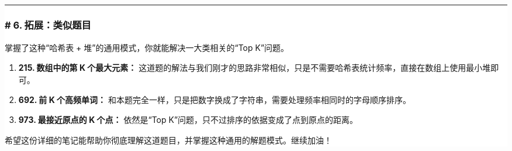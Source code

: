 
---

### # 6. 拓展：类似题目

掌握了这种“哈希表 + 堆”的通用模式，你就能解决一大类相关的“Top K”问题。

1. **215. 数组中的第 K 个最大元素：** 这道题的解法与我们刚才的思路非常相似，只是不需要哈希表统计频率，直接在数组上使用最小堆即可。
    
2. **692. 前 K 个高频单词：** 和本题完全一样，只是把数字换成了字符串，需要处理频率相同时的字母顺序排序。
    
3. **973. 最接近原点的 K 个点：** 依然是“Top K”问题，只不过排序的依据变成了点到原点的距离。
    

希望这份详细的笔记能帮助你彻底理解这道题目，并掌握这种通用的解题模式。继续加油！